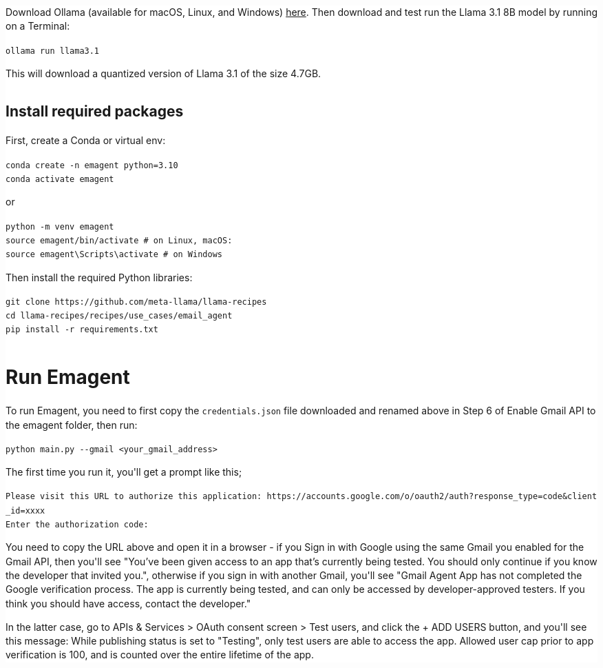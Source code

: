 Download Ollama (available for macOS, Linux, and Windows) [here](https://ollama.com/). Then download and test run the Llama 3.1 8B model by running on a Terminal:
```
ollama run llama3.1
```

This will download a quantized version of Llama 3.1 of the size 4.7GB.

## Install required packages
First, create a Conda or virtual env:

```
conda create -n emagent python=3.10
conda activate emagent
```
or
```
python -m venv emagent
source emagent/bin/activate # on Linux, macOS:
source emagent\Scripts\activate # on Windows
```

Then install the required Python libraries:
```
git clone https://github.com/meta-llama/llama-recipes
cd llama-recipes/recipes/use_cases/email_agent
pip install -r requirements.txt
```

# Run Emagent

To run Emagent, you need to first copy the `credentials.json` file downloaded and renamed above in Step 6 of Enable Gmail API to the emagent folder, then run:
```
python main.py --gmail <your_gmail_address>
```

The first time you run it, you'll get a prompt like this;
```
Please visit this URL to authorize this application: https://accounts.google.com/o/oauth2/auth?response_type=code&client_id=xxxx
Enter the authorization code: 
```

You need to copy the URL above and open it in a browser - if you Sign in with Google using the same Gmail you enabled for the Gmail API, then you'll see "You’ve been given access to an app that’s currently being tested. You should only continue if you know the developer that invited you.", otherwise if you sign in with another Gmail, you'll see "Gmail Agent App has not completed the Google verification process. The app is currently being tested, and can only be accessed by developer-approved testers. If you think you should have access, contact the developer." 

In the latter case, go to APIs & Services > OAuth consent screen > Test users, and click the + ADD USERS button, and you'll see this message: While publishing status is set to "Testing", only test users are able to access the app. Allowed user cap prior to app verification is 100, and is counted over the entire lifetime of the app.
